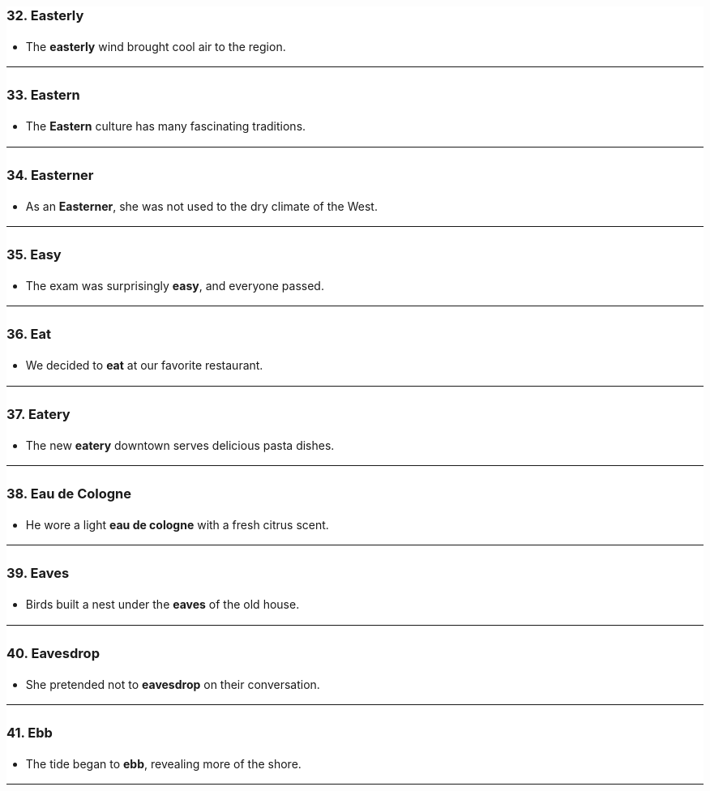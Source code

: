 
### 32. **Easterly**  
- The **easterly** wind brought cool air to the region.  

---  

### 33. **Eastern**  
- The **Eastern** culture has many fascinating traditions.  

---  

### 34. **Easterner**  
- As an **Easterner**, she was not used to the dry climate of the West.  

---  

### 35. **Easy**  
- The exam was surprisingly **easy**, and everyone passed.  

---  

### 36. **Eat**  
- We decided to **eat** at our favorite restaurant.  

---  

### 37. **Eatery**  
- The new **eatery** downtown serves delicious pasta dishes.  

---  

### 38. **Eau de Cologne**  
- He wore a light **eau de cologne** with a fresh citrus scent.  

---  

### 39. **Eaves**  
- Birds built a nest under the **eaves** of the old house.  

---  

### 40. **Eavesdrop**  
- She pretended not to **eavesdrop** on their conversation.  

---  

### 41. **Ebb**  
- The tide began to **ebb**, revealing more of the shore.  

---  
